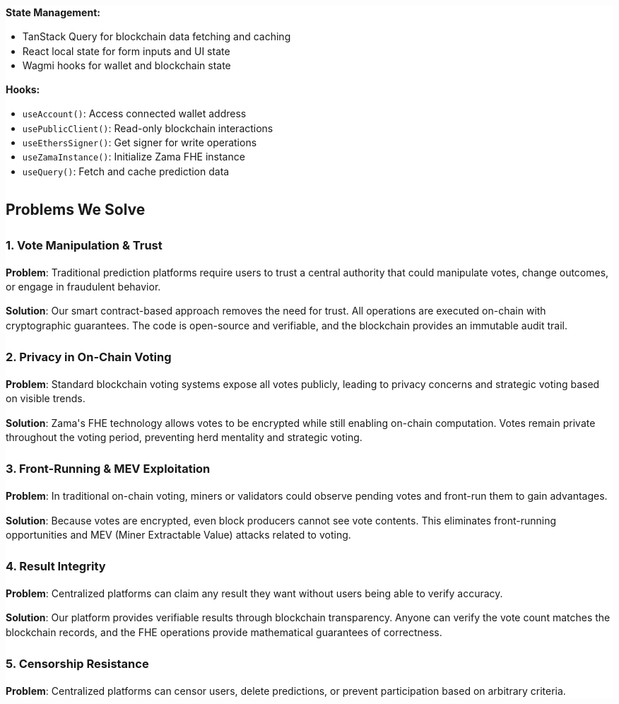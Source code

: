**State Management:**
- TanStack Query for blockchain data fetching and caching
- React local state for form inputs and UI state
- Wagmi hooks for wallet and blockchain state

**Hooks:**
- `useAccount()`: Access connected wallet address
- `usePublicClient()`: Read-only blockchain interactions
- `useEthersSigner()`: Get signer for write operations
- `useZamaInstance()`: Initialize Zama FHE instance
- `useQuery()`: Fetch and cache prediction data

## Problems We Solve

### 1. Vote Manipulation & Trust

**Problem**: Traditional prediction platforms require users to trust a central authority that could manipulate votes, change outcomes, or engage in fraudulent behavior.

**Solution**: Our smart contract-based approach removes the need for trust. All operations are executed on-chain with cryptographic guarantees. The code is open-source and verifiable, and the blockchain provides an immutable audit trail.

### 2. Privacy in On-Chain Voting

**Problem**: Standard blockchain voting systems expose all votes publicly, leading to privacy concerns and strategic voting based on visible trends.

**Solution**: Zama's FHE technology allows votes to be encrypted while still enabling on-chain computation. Votes remain private throughout the voting period, preventing herd mentality and strategic voting.

### 3. Front-Running & MEV Exploitation

**Problem**: In traditional on-chain voting, miners or validators could observe pending votes and front-run them to gain advantages.

**Solution**: Because votes are encrypted, even block producers cannot see vote contents. This eliminates front-running opportunities and MEV (Miner Extractable Value) attacks related to voting.

### 4. Result Integrity

**Problem**: Centralized platforms can claim any result they want without users being able to verify accuracy.

**Solution**: Our platform provides verifiable results through blockchain transparency. Anyone can verify the vote count matches the blockchain records, and the FHE operations provide mathematical guarantees of correctness.

### 5. Censorship Resistance

**Problem**: Centralized platforms can censor users, delete predictions, or prevent participation based on arbitrary criteria.
